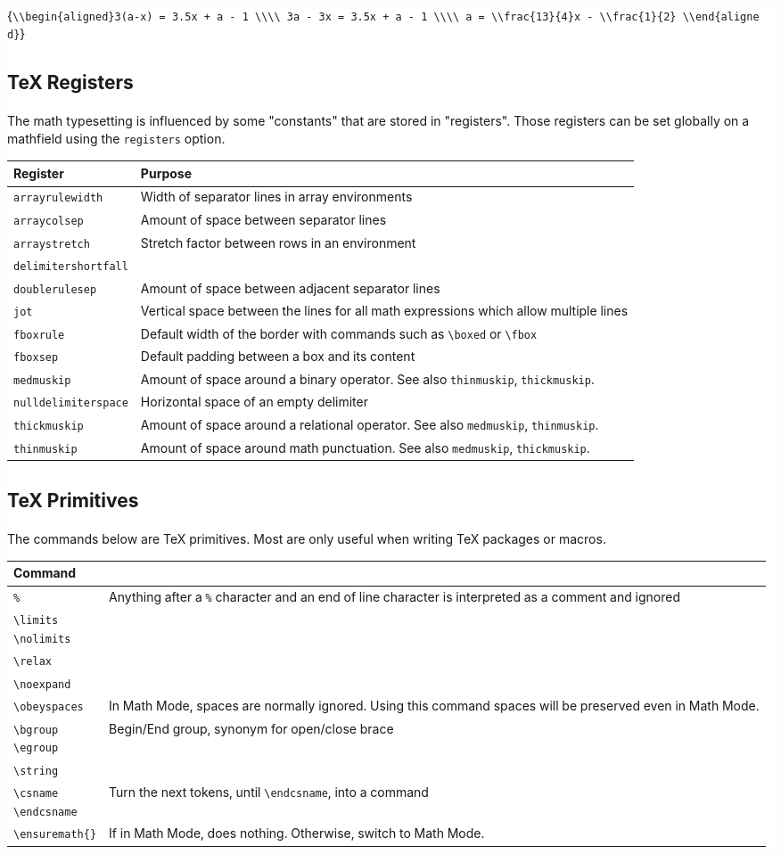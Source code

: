 <Latex flow="column">{`
\\begin{aligned}3(a-x) = 3.5x + a - 1 \\\\
    3a - 3x = 3.5x + a - 1 \\\\
    a = \\frac{13}{4}x - \\frac{1}{2}
\\end{aligned}
`}</Latex>

## TeX Registers

The math typesetting is influenced by some "constants" that are stored 
in "registers". Those registers can be set globally on a mathfield using 
the `registers` option.

<div className="symbols-table" style={{"--first-col-width":"18ch"}}>

| Register | Purpose |
| :--- |  :--- |
| `arrayrulewidth` | Width of separator lines in array environments |
| `arraycolsep` | Amount of space between separator lines |
| `arraystretch` | Stretch factor between rows in an environment |
| `delimitershortfall` | |
| `doublerulesep` | Amount of space between adjacent separator lines |
| `jot` | Vertical space between the lines for all math expressions which allow multiple lines |
| `fboxrule` | Default width of the border with commands such as `\boxed` or `\fbox` |
| `fboxsep` | Default padding between a box and its content |
| `medmuskip` | Amount of space around a binary operator. See also `thinmuskip`, `thickmuskip`.  |
| `nulldelimiterspace` | Horizontal space of an empty delimiter |
| `thickmuskip` | Amount of space around a relational operator. See also `medmuskip`, `thinmuskip`.  |
| `thinmuskip` | Amount of space around math punctuation. See also `medmuskip`, `thickmuskip`. |

</div>



## TeX Primitives

The commands below are TeX primitives. Most are only useful when writing
TeX packages or macros.

<div className="symbols-table" style={{"--first-col-width":"14ch"}}>

| Command |  |
| :--- |  :--- |
| `%`  | Anything after a `%` character and an end of line character is interpreted as a comment and ignored|
| `\limits` <br/> `\nolimits` |  | 
| `\relax` | | 
| `\noexpand` | | 
| `\obeyspaces` | In Math Mode, spaces are normally ignored. Using this command spaces will be preserved even in Math Mode. |
| `\bgroup` <br/> `\egroup` | Begin/End group, synonym for open/close brace |
| `\string` | | 
| `\csname` <br/> `\endcsname` | Turn the next tokens, until `\endcsname`, into a command | 
| `\ensuremath{}` | If in Math Mode, does nothing. Otherwise, switch to Math Mode. |